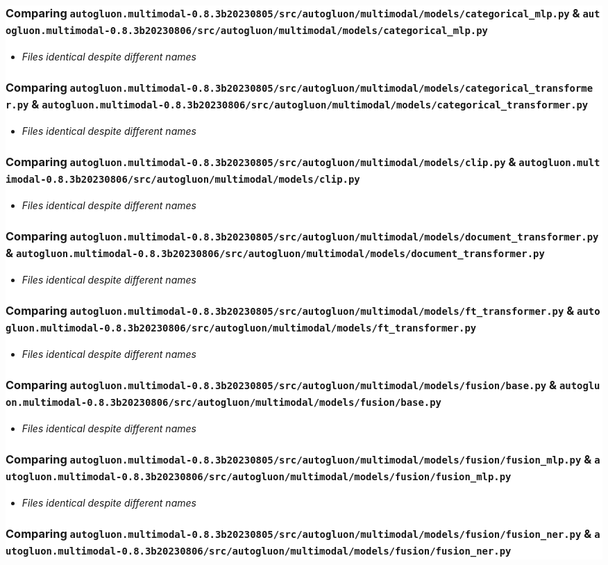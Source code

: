 ### Comparing `autogluon.multimodal-0.8.3b20230805/src/autogluon/multimodal/models/categorical_mlp.py` & `autogluon.multimodal-0.8.3b20230806/src/autogluon/multimodal/models/categorical_mlp.py`

 * *Files identical despite different names*

### Comparing `autogluon.multimodal-0.8.3b20230805/src/autogluon/multimodal/models/categorical_transformer.py` & `autogluon.multimodal-0.8.3b20230806/src/autogluon/multimodal/models/categorical_transformer.py`

 * *Files identical despite different names*

### Comparing `autogluon.multimodal-0.8.3b20230805/src/autogluon/multimodal/models/clip.py` & `autogluon.multimodal-0.8.3b20230806/src/autogluon/multimodal/models/clip.py`

 * *Files identical despite different names*

### Comparing `autogluon.multimodal-0.8.3b20230805/src/autogluon/multimodal/models/document_transformer.py` & `autogluon.multimodal-0.8.3b20230806/src/autogluon/multimodal/models/document_transformer.py`

 * *Files identical despite different names*

### Comparing `autogluon.multimodal-0.8.3b20230805/src/autogluon/multimodal/models/ft_transformer.py` & `autogluon.multimodal-0.8.3b20230806/src/autogluon/multimodal/models/ft_transformer.py`

 * *Files identical despite different names*

### Comparing `autogluon.multimodal-0.8.3b20230805/src/autogluon/multimodal/models/fusion/base.py` & `autogluon.multimodal-0.8.3b20230806/src/autogluon/multimodal/models/fusion/base.py`

 * *Files identical despite different names*

### Comparing `autogluon.multimodal-0.8.3b20230805/src/autogluon/multimodal/models/fusion/fusion_mlp.py` & `autogluon.multimodal-0.8.3b20230806/src/autogluon/multimodal/models/fusion/fusion_mlp.py`

 * *Files identical despite different names*

### Comparing `autogluon.multimodal-0.8.3b20230805/src/autogluon/multimodal/models/fusion/fusion_ner.py` & `autogluon.multimodal-0.8.3b20230806/src/autogluon/multimodal/models/fusion/fusion_ner.py`
